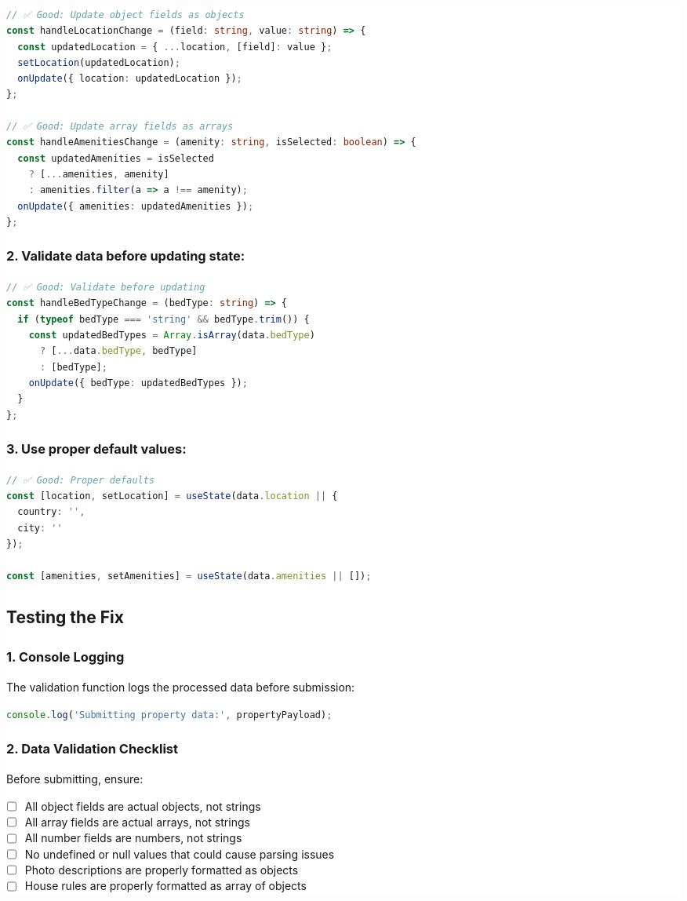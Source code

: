 ```typescript
// ✅ Good: Update object fields as objects
const handleLocationChange = (field: string, value: string) => {
  const updatedLocation = { ...location, [field]: value };
  setLocation(updatedLocation);
  onUpdate({ location: updatedLocation });
};

// ✅ Good: Update array fields as arrays
const handleAmenitiesChange = (amenity: string, isSelected: boolean) => {
  const updatedAmenities = isSelected 
    ? [...amenities, amenity]
    : amenities.filter(a => a !== amenity);
  onUpdate({ amenities: updatedAmenities });
};
```

### 2. Validate data before updating state:

```typescript
// ✅ Good: Validate before updating
const handleBedTypeChange = (bedType: string) => {
  if (typeof bedType === 'string' && bedType.trim()) {
    const updatedBedTypes = Array.isArray(data.bedType) 
      ? [...data.bedType, bedType]
      : [bedType];
    onUpdate({ bedType: updatedBedTypes });
  }
};
```

### 3. Use proper default values:

```typescript
// ✅ Good: Proper defaults
const [location, setLocation] = useState(data.location || {
  country: '',
  city: ''
});

const [amenities, setAmenities] = useState(data.amenities || []);
```

## Testing the Fix

### 1. Console Logging
The validation function logs the processed data before submission:
```typescript
console.log('Submitting property data:', propertyPayload);
```

### 2. Data Validation Checklist
Before submitting, ensure:
- [ ] All object fields are actual objects, not strings
- [ ] All array fields are actual arrays, not strings
- [ ] All number fields are numbers, not strings
- [ ] No undefined or null values that could cause parsing issues
- [ ] Photo descriptions are properly formatted as objects
- [ ] House rules are properly formatted as array of objects

